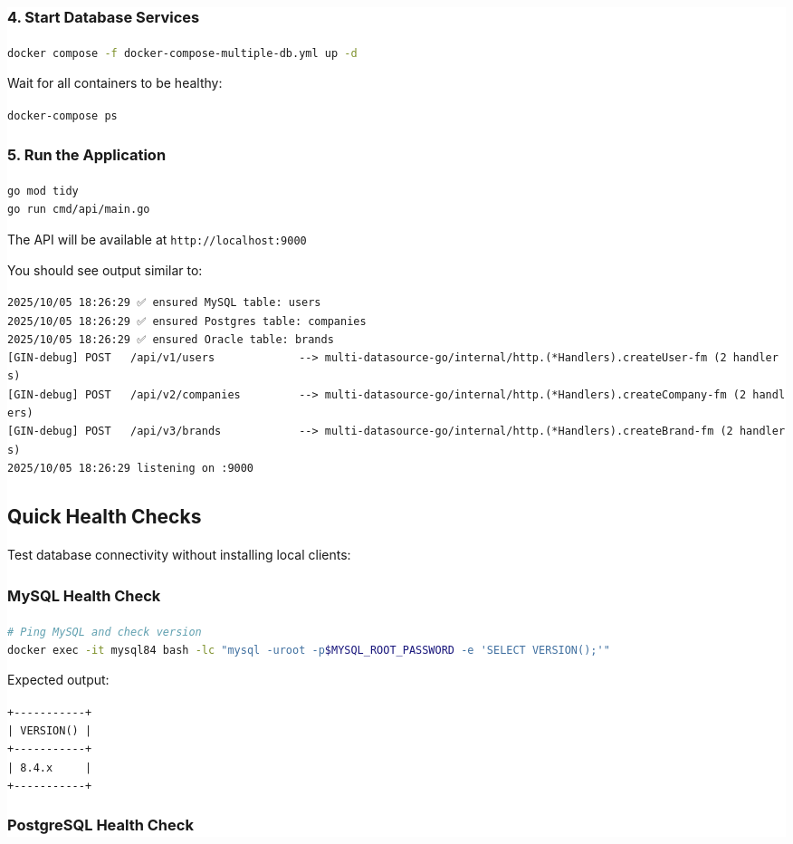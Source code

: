 ### 4. Start Database Services

```bash
docker compose -f docker-compose-multiple-db.yml up -d
```

Wait for all containers to be healthy:

```bash
docker-compose ps
```

### 5. Run the Application

```bash
go mod tidy
go run cmd/api/main.go
```

The API will be available at `http://localhost:9000`

You should see output similar to:

```
2025/10/05 18:26:29 ✅ ensured MySQL table: users
2025/10/05 18:26:29 ✅ ensured Postgres table: companies
2025/10/05 18:26:29 ✅ ensured Oracle table: brands
[GIN-debug] POST   /api/v1/users             --> multi-datasource-go/internal/http.(*Handlers).createUser-fm (2 handlers)
[GIN-debug] POST   /api/v2/companies         --> multi-datasource-go/internal/http.(*Handlers).createCompany-fm (2 handlers)
[GIN-debug] POST   /api/v3/brands            --> multi-datasource-go/internal/http.(*Handlers).createBrand-fm (2 handlers)
2025/10/05 18:26:29 listening on :9000
```

## Quick Health Checks

Test database connectivity without installing local clients:

### MySQL Health Check

```bash
# Ping MySQL and check version
docker exec -it mysql84 bash -lc "mysql -uroot -p$MYSQL_ROOT_PASSWORD -e 'SELECT VERSION();'"
```

Expected output:
```
+-----------+
| VERSION() |
+-----------+
| 8.4.x     |
+-----------+
```

### PostgreSQL Health Check
